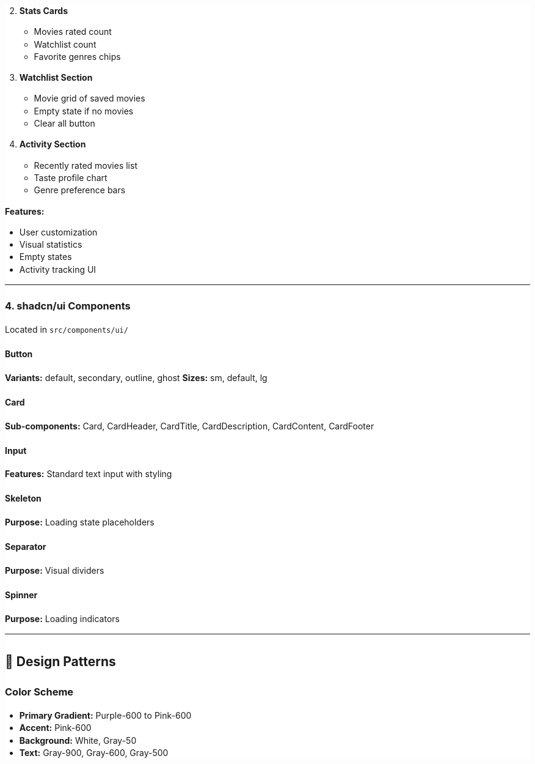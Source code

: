 2. **Stats Cards**
   - Movies rated count
   - Watchlist count
   - Favorite genres chips

3. **Watchlist Section**
   - Movie grid of saved movies
   - Empty state if no movies
   - Clear all button

4. **Activity Section**
   - Recently rated movies list
   - Taste profile chart
   - Genre preference bars

**Features:**
- User customization
- Visual statistics
- Empty states
- Activity tracking UI

---

### 4. shadcn/ui Components
Located in `src/components/ui/`

#### Button
**Variants:** default, secondary, outline, ghost
**Sizes:** sm, default, lg

#### Card
**Sub-components:** Card, CardHeader, CardTitle, CardDescription, CardContent, CardFooter

#### Input
**Features:** Standard text input with styling

#### Skeleton
**Purpose:** Loading state placeholders

#### Separator
**Purpose:** Visual dividers

#### Spinner
**Purpose:** Loading indicators

---

## 🎨 Design Patterns

### Color Scheme
- **Primary Gradient:** Purple-600 to Pink-600
- **Accent:** Pink-600
- **Background:** White, Gray-50
- **Text:** Gray-900, Gray-600, Gray-500
